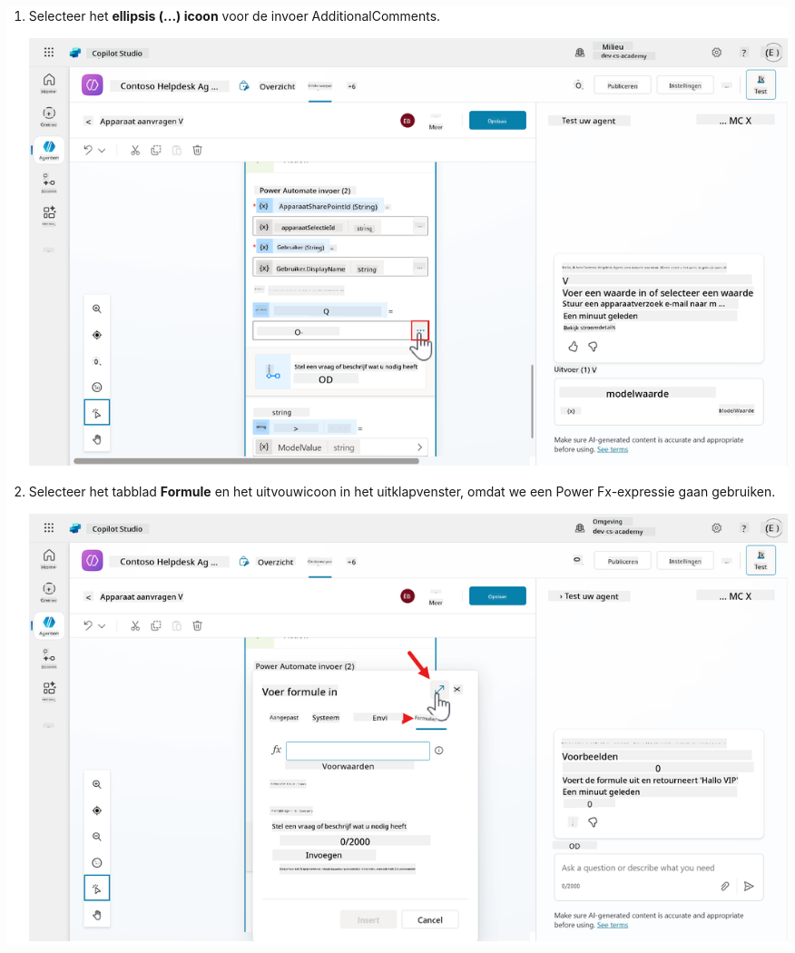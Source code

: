 1. Selecteer het **ellipsis (...) icoon** voor de invoer AdditionalComments.

    ![Variabele selecteren](../../../../../translated_images/9.2_10_SelectVariable.86286cc06323e65fb3874b9fd0ea62d140b9e9b9a2b5116d667192a6dca3815f.nl.png)

1. Selecteer het tabblad **Formule** en het uitvouwicoon in het uitklapvenster, omdat we een Power Fx-expressie gaan gebruiken.

    ![Formule tabblad](../../../../../translated_images/9.2_11_SelectFormulaAndExpandIcon.3fcd07bfccc4f0779a5d26313b571e60be792da7fd28e937b3e888f8aaeda7e0.nl.png)

